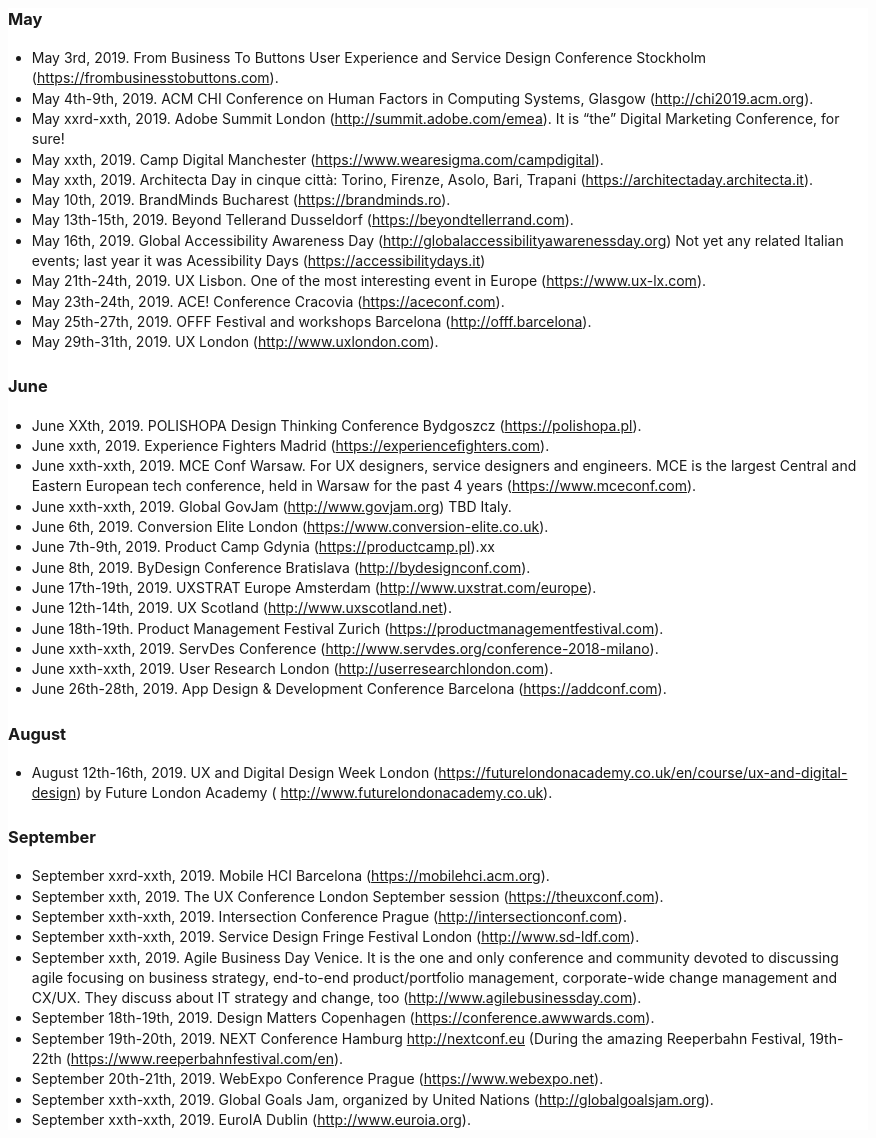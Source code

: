 ### May

* May 3rd, 2019.  From Business To Buttons User Experience and Service Design Conference Stockholm (https://frombusinesstobuttons.com). 
* May 4th-9th, 2019. ACM CHI Conference on Human Factors in Computing Systems, Glasgow (http://chi2019.acm.org). 
* May xxrd-xxth, 2019. Adobe Summit London (http://summit.adobe.com/emea). It is “the” Digital Marketing Conference, for sure!
* May xxth, 2019. Camp Digital Manchester (https://www.wearesigma.com/campdigital).
* May xxth, 2019. Architecta Day in cinque città: Torino, Firenze, Asolo, Bari, Trapani (https://architectaday.architecta.it).
* May 10th, 2019. BrandMinds Bucharest (https://brandminds.ro).
* May 13th-15th, 2019. Beyond Tellerand Dusseldorf (https://beyondtellerrand.com).
* May 16th, 2019. Global Accessibility Awareness Day (http://globalaccessibilityawarenessday.org) Not yet any related Italian events; last year it was Acessibility Days (https://accessibilitydays.it)
* May 21th-24th, 2019. UX Lisbon. One of the most interesting event in Europe (https://www.ux-lx.com).
* May 23th-24th, 2019. ACE! Conference Cracovia (https://aceconf.com).
* May 25th-27th, 2019. OFFF Festival and workshops Barcelona (http://offf.barcelona).
* May 29th-31th, 2019. UX London (http://www.uxlondon.com).

### June

* June XXth, 2019.  POLISHOPA Design Thinking Conference Bydgoszcz (https://polishopa.pl).
* June xxth, 2019. Experience Fighters Madrid (https://experiencefighters.com).
* June xxth-xxth, 2019. MCE Conf Warsaw. For UX designers, service designers and engineers.  MCE is the largest Central and Eastern European tech conference, held in Warsaw for the past 4 years (https://www.mceconf.com). 
* June xxth-xxth, 2019. Global GovJam (http://www.govjam.org) TBD Italy.
* June 6th, 2019. Conversion Elite London (https://www.conversion-elite.co.uk).
* June 7th-9th, 2019. Product Camp Gdynia (https://productcamp.pl).xx
* June 8th, 2019. ByDesign Conference Bratislava (http://bydesignconf.com).
* June 17th-19th, 2019. UXSTRAT Europe Amsterdam  (http://www.uxstrat.com/europe).
* June 12th-14th, 2019. UX Scotland (http://www.uxscotland.net).
* June 18th-19th. Product Management Festival Zurich (https://productmanagementfestival.com).
* June xxth-xxth, 2019. ServDes Conference  (http://www.servdes.org/conference-2018-milano).
* June xxth-xxth, 2019. User Research London (http://userresearchlondon.com).
* June 26th-28th, 2019. App Design & Development Conference Barcelona (https://addconf.com).

### August

* August 12th-16th, 2019. UX and Digital Design Week London (https://futurelondonacademy.co.uk/en/course/ux-and-digital-design) by Future London Academy ( http://www.futurelondonacademy.co.uk).

### September

* September xxrd-xxth, 2019. Mobile HCI Barcelona (https://mobilehci.acm.org).
* September xxth, 2019. The UX Conference London September session (https://theuxconf.com).
* September xxth-xxth, 2019. Intersection Conference Prague (http://intersectionconf.com).
* September xxth-xxth, 2019. Service Design Fringe Festival London (http://www.sd-ldf.com).
* September xxth, 2019. Agile Business Day Venice. It is the one and only conference and community devoted to discussing agile focusing on business strategy, end-to-end product/portfolio management, corporate-wide change management and CX/UX. They discuss about IT strategy and change, too (http://www.agilebusinessday.com).
* September 18th-19th, 2019. Design Matters Copenhagen (https://conference.awwwards.com).
* September 19th-20th, 2019. NEXT Conference Hamburg http://nextconf.eu (During the amazing Reeperbahn Festival, 19th-22th (https://www.reeperbahnfestival.com/en).
* September 20th-21th, 2019. WebExpo Conference Prague (https://www.webexpo.net).
* September xxth-xxth, 2019. Global Goals Jam, organized by United Nations (http://globalgoalsjam.org).  
* September xxth-xxth, 2019. EuroIA Dublin (http://www.euroia.org).
